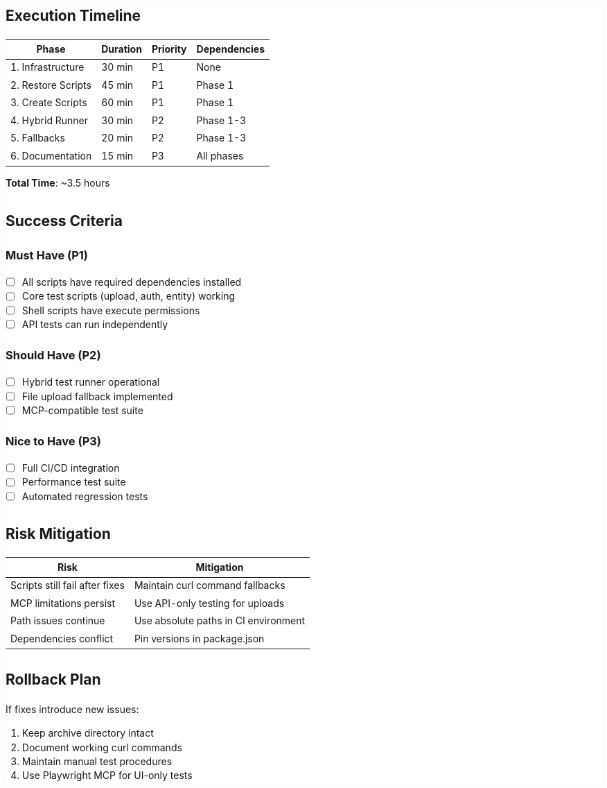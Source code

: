 ## Execution Timeline

| Phase | Duration | Priority | Dependencies |
|-------|----------|----------|--------------|
| 1. Infrastructure | 30 min | P1 | None |
| 2. Restore Scripts | 45 min | P1 | Phase 1 |
| 3. Create Scripts | 60 min | P1 | Phase 1 |
| 4. Hybrid Runner | 30 min | P2 | Phase 1-3 |
| 5. Fallbacks | 20 min | P2 | Phase 1-3 |
| 6. Documentation | 15 min | P3 | All phases |

**Total Time**: ~3.5 hours

## Success Criteria

### Must Have (P1)
- [ ] All scripts have required dependencies installed
- [ ] Core test scripts (upload, auth, entity) working
- [ ] Shell scripts have execute permissions
- [ ] API tests can run independently

### Should Have (P2)
- [ ] Hybrid test runner operational
- [ ] File upload fallback implemented
- [ ] MCP-compatible test suite

### Nice to Have (P3)
- [ ] Full CI/CD integration
- [ ] Performance test suite
- [ ] Automated regression tests

## Risk Mitigation

| Risk | Mitigation |
|------|------------|
| Scripts still fail after fixes | Maintain curl command fallbacks |
| MCP limitations persist | Use API-only testing for uploads |
| Path issues continue | Use absolute paths in CI environment |
| Dependencies conflict | Pin versions in package.json |

## Rollback Plan
If fixes introduce new issues:
1. Keep archive directory intact
2. Document working curl commands
3. Maintain manual test procedures
4. Use Playwright MCP for UI-only tests
